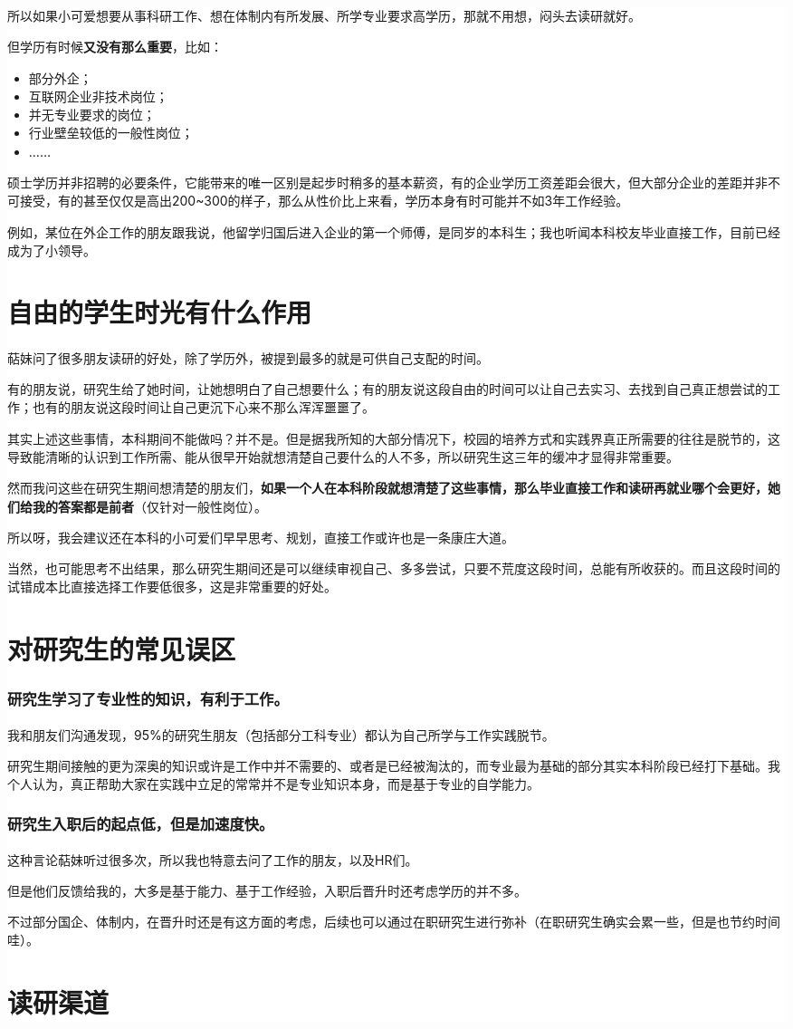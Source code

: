 所以如果小可爱想要从事科研工作、想在体制内有所发展、所学专业要求高学历，那就不用想，闷头去读研就好。

但学历有时候**又没有那么重要**，比如：

- 部分外企；
- 互联网企业非技术岗位；
- 并无专业要求的岗位；
- 行业壁垒较低的一般性岗位；
- ……

硕士学历并非招聘的必要条件，它能带来的唯一区别是起步时稍多的基本薪资，有的企业学历工资差距会很大，但大部分企业的差距并非不可接受，有的甚至仅仅是高出200~300的样子，那么从性价比上来看，学历本身有时可能并不如3年工作经验。

例如，某位在外企工作的朋友跟我说，他留学归国后进入企业的第一个师傅，是同岁的本科生；我也听闻本科校友毕业直接工作，目前已经成为了小领导。





# **自由的学生时光有什么作用**

萜妹问了很多朋友读研的好处，除了学历外，被提到最多的就是可供自己支配的时间。

有的朋友说，研究生给了她时间，让她想明白了自己想要什么；有的朋友说这段自由的时间可以让自己去实习、去找到自己真正想尝试的工作；也有的朋友说这段时间让自己更沉下心来不那么浑浑噩噩了。

其实上述这些事情，本科期间不能做吗？并不是。但是据我所知的大部分情况下，校园的培养方式和实践界真正所需要的往往是脱节的，这导致能清晰的认识到工作所需、能从很早开始就想清楚自己要什么的人不多，所以研究生这三年的缓冲才显得非常重要。

然而我问这些在研究生期间想清楚的朋友们，**如果一个人在本科阶段就想清楚了这些事情，那么毕业直接工作和读研再就业哪个会更好，她们给我的答案都是前者**（仅针对一般性岗位）。

所以呀，我会建议还在本科的小可爱们早早思考、规划，直接工作或许也是一条康庄大道。

当然，也可能思考不出结果，那么研究生期间还是可以继续审视自己、多多尝试，只要不荒度这段时间，总能有所收获的。而且这段时间的试错成本比直接选择工作要低很多，这是非常重要的好处。





# **对研究生的常见误区**

### **研究生学习了专业性的知识，有利于工作。**

我和朋友们沟通发现，95%的研究生朋友（包括部分工科专业）都认为自己所学与工作实践脱节。

研究生期间接触的更为深奥的知识或许是工作中并不需要的、或者是已经被淘汰的，而专业最为基础的部分其实本科阶段已经打下基础。我个人认为，真正帮助大家在实践中立足的常常并不是专业知识本身，而是基于专业的自学能力。

### **研究生入职后的起点低，但是加速度快。**

这种言论萜妹听过很多次，所以我也特意去问了工作的朋友，以及HR们。

但是他们反馈给我的，大多是基于能力、基于工作经验，入职后晋升时还考虑学历的并不多。

不过部分国企、体制内，在晋升时还是有这方面的考虑，后续也可以通过在职研究生进行弥补（在职研究生确实会累一些，但是也节约时间哇）。





# **读研渠道**
